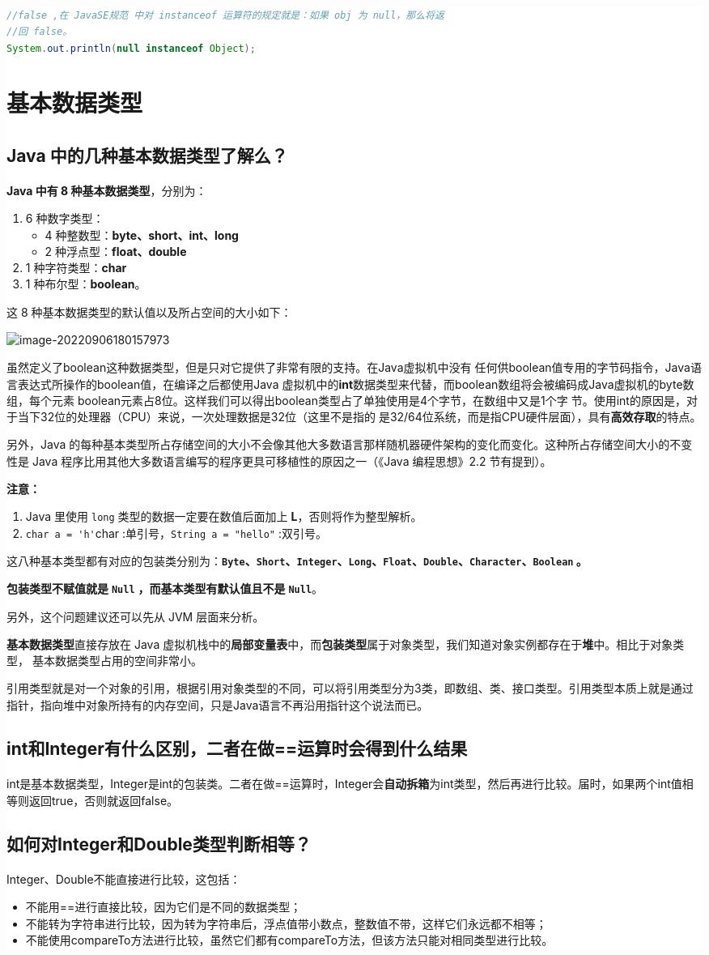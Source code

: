 ```java
//false ,在 JavaSE规范 中对 instanceof 运算符的规定就是：如果 obj 为 null，那么将返
//回 false。
System.out.println(null instanceof Object);
```

# **基本数据类型**

## Java 中的几种基本数据类型了解么？

**Java 中有 8 种基本数据类型**，分别为：

1. 6 种数字类型：
   - 4 种整数型：**byte、short、int、long**
   - 2 种浮点型：**float、double**
2. 1 种字符类型：**char**
3. 1 种布尔型：**boolean**。

这 8 种基本数据类型的默认值以及所占空间的大小如下：

![image-20220906180157973](https://static.weishao996.top/article/20230909000605.png)

虽然定义了boolean这种数据类型，但是只对它提供了非常有限的支持。在Java虚拟机中没有 任何供boolean值专用的字节码指令，Java语言表达式所操作的boolean值，在编译之后都使用Java 虚拟机中的**int**数据类型来代替，而boolean数组将会被编码成Java虚拟机的byte数组，每个元素 boolean元素占8位。这样我们可以得出boolean类型占了单独使用是4个字节，在数组中又是1个字 节。使用int的原因是，对于当下32位的处理器（CPU）来说，一次处理数据是32位（这里不是指的 是32/64位系统，而是指CPU硬件层面），具有**高效存取**的特点。

另外，Java 的每种基本类型所占存储空间的大小不会像其他大多数语言那样随机器硬件架构的变化而变化。这种所占存储空间大小的不变性是 Java 程序比用其他大多数语言编写的程序更具可移植性的原因之一（《Java 编程思想》2.2 节有提到）。

**注意：**

1. Java 里使用 `long` 类型的数据一定要在数值后面加上 **L**，否则将作为整型解析。
2. `char a = 'h'`char :单引号，`String a = "hello"` :双引号。

这八种基本类型都有对应的包装类分别为：**`Byte`、`Short`、`Integer`、`Long`、`Float`、`Double`、`Character`、`Boolean` 。**

**包装类型不赋值就是** **`Null`** **，而基本类型有默认值且不是** **`Null`**。

另外，这个问题建议还可以先从 JVM 层面来分析。

**基本数据类型**直接存放在 Java 虚拟机栈中的**局部变量表**中，而**包装类型**属于对象类型，我们知道对象实例都存在于**堆**中。相比于对象类型， 基本数据类型占用的空间非常小。

引用类型就是对一个对象的引用，根据引用对象类型的不同，可以将引用类型分为3类，即数组、类、接口类型。引用类型本质上就是通过指针，指向堆中对象所持有的内存空间，只是Java语言不再沿用指针这个说法而已。

## int和Integer有什么区别，二者在做==运算时会得到什么结果

int是基本数据类型，Integer是int的包装类。二者在做==运算时，Integer会**自动拆箱**为int类型，然后再进行比较。届时，如果两个int值相等则返回true，否则就返回false。

## 如何对Integer和Double类型判断相等？

Integer、Double不能直接进行比较，这包括：

- 不能用==进行直接比较，因为它们是不同的数据类型；
- 不能转为字符串进行比较，因为转为字符串后，浮点值带小数点，整数值不带，这样它们永远都不相等；
- 不能使用compareTo方法进行比较，虽然它们都有compareTo方法，但该方法只能对相同类型进行比较。
